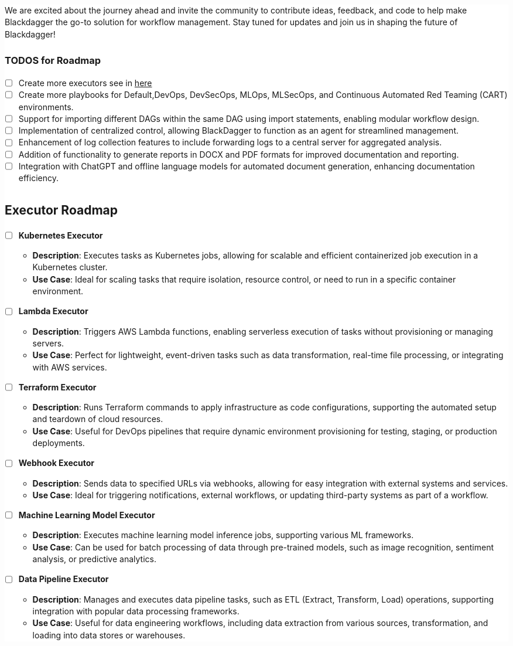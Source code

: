 We are excited about the journey ahead and invite the community to contribute ideas, feedback, and code to help make Blackdagger the go-to solution for workflow management. Stay tuned for updates and join us in shaping the future of Blackdagger!

### TODOS for Roadmap

- [ ] Create more executors see in [here](#executor-roadmap)
- [ ] Create more playbooks for Default,DevOps, DevSecOps, MLOps, MLSecOps, and Continuous Automated Red Teaming (CART) environments.
- [ ] Support for importing different DAGs within the same DAG using import statements, enabling modular workflow design.
- [ ] Implementation of centralized control, allowing BlackDagger to function as an agent for streamlined management.
- [ ] Enhancement of log collection features to include forwarding logs to a central server for aggregated analysis.
- [ ] Addition of functionality to generate reports in DOCX and PDF formats for improved documentation and reporting.
- [ ] Integration with ChatGPT and offline language models for automated document generation, enhancing documentation efficiency.

## Executor Roadmap

- [ ] **Kubernetes Executor**
  - **Description**: Executes tasks as Kubernetes jobs, allowing for scalable and efficient containerized job execution in a Kubernetes cluster.
  - **Use Case**: Ideal for scaling tasks that require isolation, resource control, or need to run in a specific container environment.

- [ ] **Lambda Executor**
  - **Description**: Triggers AWS Lambda functions, enabling serverless execution of tasks without provisioning or managing servers.
  - **Use Case**: Perfect for lightweight, event-driven tasks such as data transformation, real-time file processing, or integrating with AWS services.

- [ ] **Terraform Executor**
  - **Description**: Runs Terraform commands to apply infrastructure as code configurations, supporting the automated setup and teardown of cloud resources.
  - **Use Case**: Useful for DevOps pipelines that require dynamic environment provisioning for testing, staging, or production deployments.

- [ ] **Webhook Executor**
  - **Description**: Sends data to specified URLs via webhooks, allowing for easy integration with external systems and services.
  - **Use Case**: Ideal for triggering notifications, external workflows, or updating third-party systems as part of a workflow.

- [ ] **Machine Learning Model Executor**
  - **Description**: Executes machine learning model inference jobs, supporting various ML frameworks.
  - **Use Case**: Can be used for batch processing of data through pre-trained models, such as image recognition, sentiment analysis, or predictive analytics.

- [ ] **Data Pipeline Executor**
  - **Description**: Manages and executes data pipeline tasks, such as ETL (Extract, Transform, Load) operations, supporting integration with popular data processing frameworks.
  - **Use Case**: Useful for data engineering workflows, including data extraction from various sources, transformation, and loading into data stores or warehouses.

